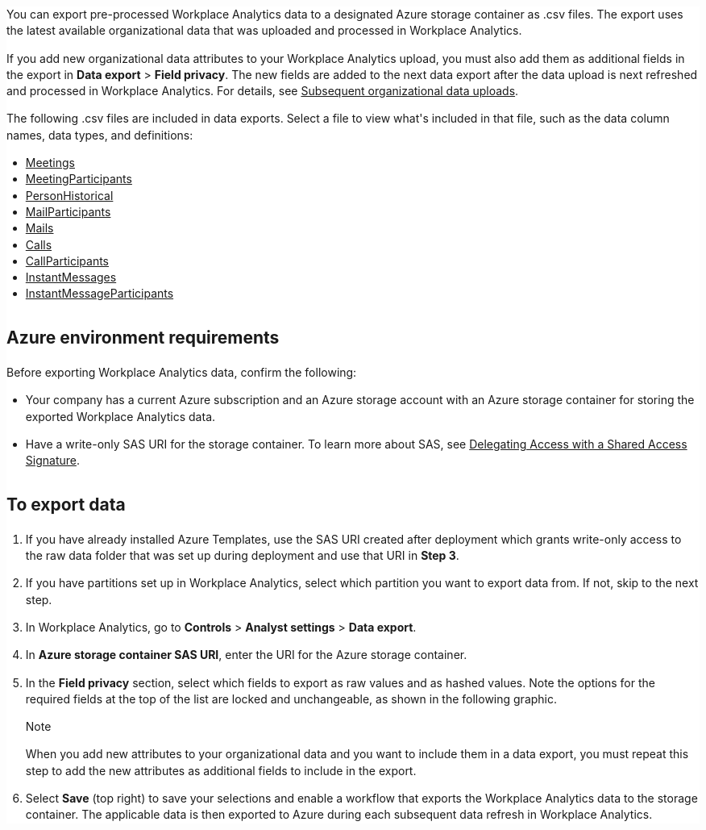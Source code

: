 You can export pre-processed Workplace Analytics data to a designated Azure storage container as .csv files. The export uses the latest available organizational data that was uploaded and processed in Workplace Analytics.

If you add new organizational data attributes to your Workplace Analytics upload, you must also add them as additional fields in the export in **Data export** > **Field privacy**. The new fields are added to the next data export after the data upload is next refreshed and processed in Workplace Analytics. For details, see [Subsequent organizational data uploads](../setup/upload-organizational-data2.md).

The following .csv files are included in data exports. Select a file to view what's included in that file, such as the data column names, data types, and definitions:

* [Meetings](#meetings)
* [MeetingParticipants](#meetingparticipants)
* [PersonHistorical](#personhistorical)
* [MailParticipants](#mailparticipants)
* [Mails](#mails)
* [Calls](#calls)
* [CallParticipants](#callparticipants)
* [InstantMessages](#instantmessages)
* [InstantMessageParticipants](#instantmessageparticipants)

## Azure environment requirements

Before exporting Workplace Analytics data, confirm the following:

* Your company has a current Azure subscription and an Azure storage account with an Azure storage container for storing the exported Workplace Analytics data.

* Have a write-only SAS URI for the storage container. To learn more about SAS, see [Delegating Access with a Shared Access Signature](/rest/api/storageservices/delegate-access-with-shared-access-signature).

## To export data

1. If you have already installed Azure Templates, use the SAS URI created after deployment which grants write-only access to the raw data folder that was set up during deployment and use that URI in **Step 3**.
2. If you have partitions set up in Workplace Analytics, select which partition you want to export data from. If not, skip to the next step.
3. In Workplace Analytics, go to **Controls** > **Analyst settings** > **Data export**.
4. In **Azure storage container SAS URI**, enter the URI for the Azure storage container.
5. In the **Field privacy** section, select which fields to export as raw values and as hashed values. Note the options for the required fields at the top of the list are locked and unchangeable, as shown in the following graphic.

   >[!Note]
   >When you add new attributes to your organizational data and you want to include them in a data export, you must repeat this step to add the new attributes as additional fields to include in the export.

6. Select **Save** (top right) to save your selections and enable a workflow that exports the Workplace Analytics data to the storage container. The applicable data is then exported to Azure during each subsequent data refresh in Workplace Analytics.
